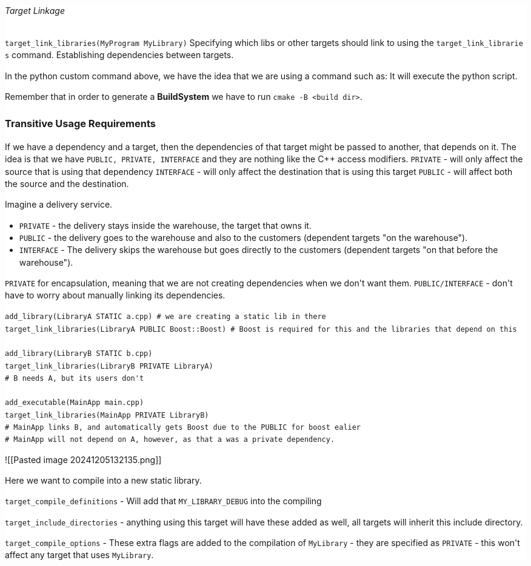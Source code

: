 ###### Target Linkage
`target_link_libraries(MyProgram MyLibrary)`
Specifying which libs or other targets should link to using the `target_link_libraries` command. Establishing dependencies between targets. 

In the python custom command above, we have the idea that we are using a command such as: 
It will execute the python script. 

Remember that in order to generate a **BuildSystem** we have to run `cmake -B <build dir>`. 

### Transitive Usage Requirements
If we have a dependency and a target, then the dependencies of that target might be passed to another, that depends on it. 
The idea is that we have `PUBLIC, PRIVATE, INTERFACE` and they are nothing like the C++ access modifiers. 
`PRIVATE` - will only affect the source that is using that dependency
`INTERFACE` - will only affect the destination that is using this target 
`PUBLIC` - will affect both the source and the destination. 


Imagine a delivery service. 
- `PRIVATE` - the delivery stays inside the warehouse, the target that owns it. 
- `PUBLIC` - the delivery goes to the warehouse and also to the customers (dependent targets "on the warehouse"). 
- `INTERFACE` - The delivery skips the warehouse but goes directly to the customers (dependent targets "on that before the warehouse"). 

`PRIVATE` for encapsulation, meaning that we are not creating dependencies when we don't want them. 
`PUBLIC/INTERFACE` - don't have to worry about manually linking its dependencies. 

```
add_library(LibraryA STATIC a.cpp) # we are creating a static lib in there
target_link_libraries(LibraryA PUBLIC Boost::Boost) # Boost is required for this and the libraries that depend on this

add_library(LibraryB STATIC b.cpp)
target_link_libraries(LibraryB PRIVATE LibraryA)
# B needs A, but its users don't

add_executable(MainApp main.cpp)
target_link_libraries(MainApp PRIVATE LibraryB) 
# MainApp links B, and automatically gets Boost due to the PUBLIC for boost ealier
# MainApp will not depend on A, however, as that a was a private dependency. 
```

![[Pasted image 20241205132135.png]]

Here we want to compile into a new static library. 

`target_compile_definitions` - Will add that `MY_LIBRARY_DEBUG` into the compiling

`target_include_directories` - anything using this target will have these added as well, all targets will inherit this include directory. 

`target_compile_options` - These extra flags are added to the compilation of `MyLibrary` - they are specified as `PRIVATE` - this won't affect any target that uses `MyLibrary`. 
